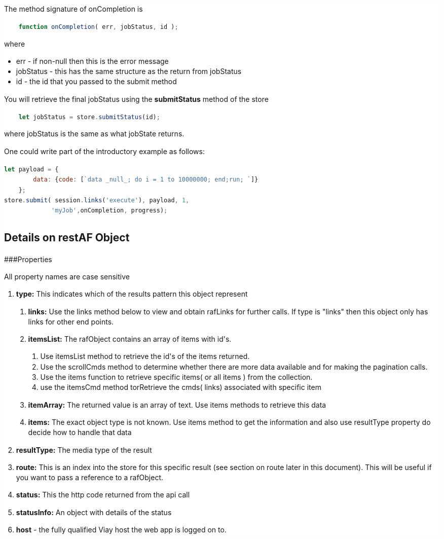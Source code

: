 
The method signature of onCompletion is

```javascript
    function onCompletion( err, jobStatus, id );
```
where

- err       - if non-null then this is the error message
- jobStatus - this has the same structure as the return from jobStatus
- id        - the id that you passed to the submit method

You will retrieve the final jobStatus using the **submitStatus** method of the store

```javascript
    let jobStatus = store.submitStatus(id);
```
 where jobStatus is the same as what jobState returns.

One could write part of the introductory example as follows:

```javascript
let payload = {
        data: {code: [`data _null_; do i = 1 to 10000000; end;run; `]}
    };
store.submit( session.links('execute'), payload, 1,
             'myJob',onCompletion, progress);
```

## Details on restAF Object

###Properties


All property names are case sensitive

1.  **type:** This indicates which of the results pattern this object represent

    1.  **links:** Use the links method below to view and obtain rafLinks for further calls. If type is "links" then this object only has links for other end points.
    2.  **itemsList:** The rafObject contains an array of items with id's.
        1.  Use itemsList method to retrieve the id's of the items returned.
        2.  Use the scrollCmds method to determine whether there are more data available and for making the pagination calls.
        3.  Use the items function to retrieve specific items( or all items ) from the collection.
        4.  use the itemsCmd method torRetrieve the cmds( links) associated with specific item

    3.  **itemArray:** The returned value is an array of text. Use items methods to retrieve this data
    4.  **items:** The exact object type is not known. Use items method to get the information and also use resultType property do decide how to handle that data

3.  **resultType:** The media type of the result
4.  **route:** This is an index into the store for this specific result (see section on route later in this document). This will be useful if you want to pass a reference to a rafObject.
6.  **status:** This the http code returned from the api call
7.  **statusInfo:** An object with details of the status
8.  **host** - the fully qualified Viay host the web app is logged on to.
